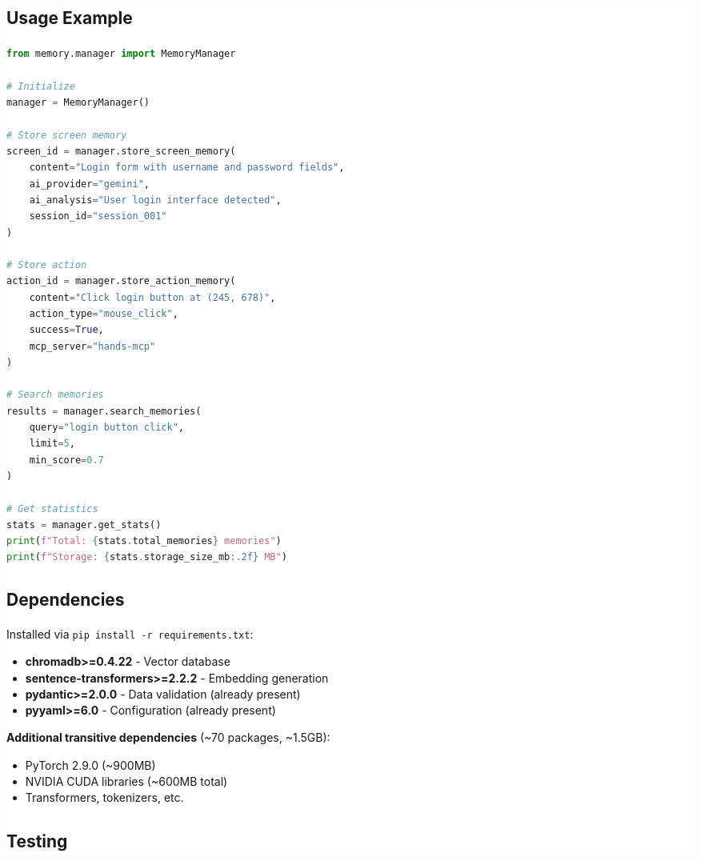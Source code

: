 ## Usage Example

```python
from memory.manager import MemoryManager

# Initialize
manager = MemoryManager()

# Store screen memory
screen_id = manager.store_screen_memory(
    content="Login form with username and password fields",
    ai_provider="gemini",
    ai_analysis="User login interface detected",
    session_id="session_001"
)

# Store action
action_id = manager.store_action_memory(
    content="Click login button at (245, 678)",
    action_type="mouse_click",
    success=True,
    mcp_server="hands-mcp"
)

# Search memories
results = manager.search_memories(
    query="login button click",
    limit=5,
    min_score=0.7
)

# Get statistics
stats = manager.get_stats()
print(f"Total: {stats.total_memories} memories")
print(f"Storage: {stats.storage_size_mb:.2f} MB")
```

## Dependencies

Installed via `pip install -r requirements.txt`:

- **chromadb>=0.4.22** - Vector database
- **sentence-transformers>=2.2.2** - Embedding generation
- **pydantic>=2.0.0** - Data validation (already present)
- **pyyaml>=6.0** - Configuration (already present)

**Additional transitive dependencies** (~70 packages, ~1.5GB):
- PyTorch 2.9.0 (~900MB)
- NVIDIA CUDA libraries (~600MB total)
- Transformers, tokenizers, etc.

## Testing
